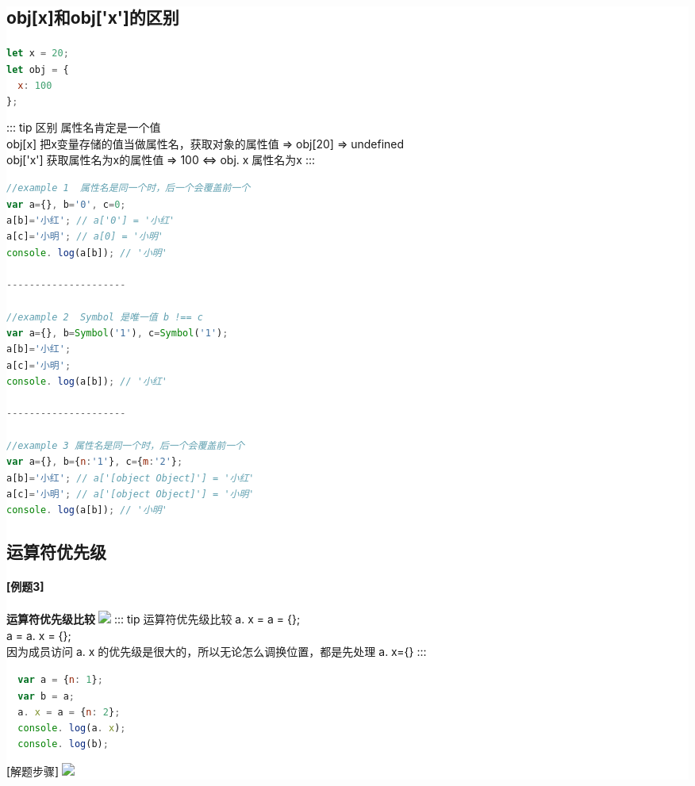 ## obj[x]和obj['x']的区别  

```javascript
let x = 20; 
let obj = {
  x: 100
}; 
```
::: tip 区别
  属性名肯定是一个值<br>
  obj[x] 把x变量存储的值当做属性名，获取对象的属性值 => obj[20] => undefined <br>
  obj['x'] 获取属性名为x的属性值 => 100 <=> obj. x  属性名为x
:::

```javascript
//example 1  属性名是同一个时，后一个会覆盖前一个
var a={}, b='0', c=0; 
a[b]='小红'; // a['0'] = '小红'
a[c]='小明'; // a[0] = '小明'
console. log(a[b]); // '小明'  
​
---------------------

//example 2  Symbol 是唯一值 b !== c
var a={}, b=Symbol('1'), c=Symbol('1'); 
a[b]='小红'; 
a[c]='小明'; 
console. log(a[b]); // '小红'
​
---------------------

//example 3 属性名是同一个时，后一个会覆盖前一个
var a={}, b={n:'1'}, c={m:'2'}; 
a[b]='小红'; // a['[object Object]'] = '小红'
a[c]='小明'; // a['[object Object]'] = '小明'
console. log(a[b]); // '小明'
```

## 运算符优先级

<b>[例题3]</b> <br><br>
<b>运算符优先级比较</b>
![](https://tva1.sinaimg.cn/large/007S8ZIlly1gh2x0b45s1j31mq08ewfu.jpg)
::: tip 运算符优先级比较
a. x = a = {}; <br>
a = a. x = {}; <br>
因为成员访问 a. x 的优先级是很大的，所以无论怎么调换位置，都是先处理 a. x={}
:::

```javascript
  var a = {n: 1}; 
  var b = a; 
  a. x = a = {n: 2}; 
  console. log(a. x); 
  console. log(b); 
```
[解题步骤]
![](https://tva1.sinaimg.cn/large/007S8ZIlly1gh2y67lrslj30s90hv41q.jpg)
